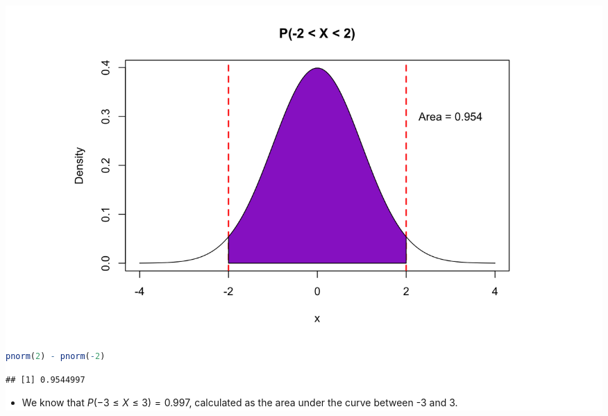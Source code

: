 <img src="06-probability_files/figure-html/unnamed-chunk-15-1.png" width="672" style="display: block; margin: auto;" />


```r
pnorm(2) - pnorm(-2)
```

```
## [1] 0.9544997
```

- We know that $P(-3\leq X \leq 3) = 0.997$, calculated as the area under the curve between -3 and 3.
